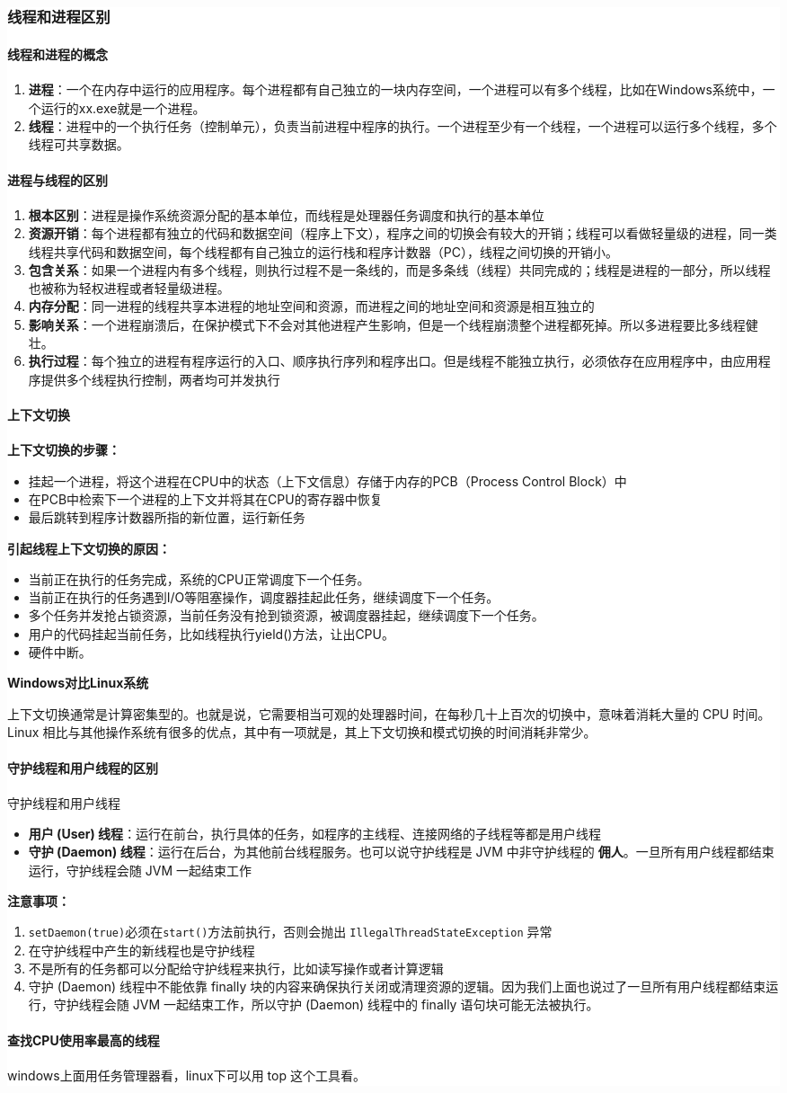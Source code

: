 ### 线程和进程区别

#### 线程和进程的概念

1. **进程**：一个在内存中运行的应用程序。每个进程都有自己独立的一块内存空间，一个进程可以有多个线程，比如在Windows系统中，一个运行的xx.exe就是一个进程。
2. **线程**：进程中的一个执行任务（控制单元），负责当前进程中程序的执行。一个进程至少有一个线程，一个进程可以运行多个线程，多个线程可共享数据。

#### 进程与线程的区别

1. **根本区别**：进程是操作系统资源分配的基本单位，而线程是处理器任务调度和执行的基本单位
2. **资源开销**：每个进程都有独立的代码和数据空间（程序上下文），程序之间的切换会有较大的开销；线程可以看做轻量级的进程，同一类线程共享代码和数据空间，每个线程都有自己独立的运行栈和程序计数器（PC），线程之间切换的开销小。
3. **包含关系**：如果一个进程内有多个线程，则执行过程不是一条线的，而是多条线（线程）共同完成的；线程是进程的一部分，所以线程也被称为轻权进程或者轻量级进程。
4. **内存分配**：同一进程的线程共享本进程的地址空间和资源，而进程之间的地址空间和资源是相互独立的
5. **影响关系**：一个进程崩溃后，在保护模式下不会对其他进程产生影响，但是一个线程崩溃整个进程都死掉。所以多进程要比多线程健壮。
6. **执行过程**：每个独立的进程有程序运行的入口、顺序执行序列和程序出口。但是线程不能独立执行，必须依存在应用程序中，由应用程序提供多个线程执行控制，两者均可并发执行

#### 上下文切换

**上下文切换的步骤：**

- 挂起一个进程，将这个进程在CPU中的状态（上下文信息）存储于内存的PCB（Process Control Block）中
- 在PCB中检索下一个进程的上下文并将其在CPU的寄存器中恢复
- 最后跳转到程序计数器所指的新位置，运行新任务

**引起线程上下文切换的原因：**

+ 当前正在执行的任务完成，系统的CPU正常调度下一个任务。
+ 当前正在执行的任务遇到I/O等阻塞操作，调度器挂起此任务，继续调度下一个任务。
+ 多个任务并发抢占锁资源，当前任务没有抢到锁资源，被调度器挂起，继续调度下一个任务。
+ 用户的代码挂起当前任务，比如线程执行yield()方法，让出CPU。
+ 硬件中断。

**Windows对比Linux系统**		

上下文切换通常是计算密集型的。也就是说，它需要相当可观的处理器时间，在每秒几十上百次的切换中，意味着消耗大量的 CPU 时间。Linux 相比与其他操作系统有很多的优点，其中有一项就是，其上下文切换和模式切换的时间消耗非常少。

#### 守护线程和用户线程的区别

守护线程和用户线程

- **用户 (User) 线程**：运行在前台，执行具体的任务，如程序的主线程、连接网络的子线程等都是用户线程
- **守护 (Daemon) 线程**：运行在后台，为其他前台线程服务。也可以说守护线程是 JVM 中非守护线程的 **佣人**。一旦所有用户线程都结束运行，守护线程会随 JVM 一起结束工作

**注意事项：**

1. `setDaemon(true)`必须在`start()`方法前执行，否则会抛出 `IllegalThreadStateException` 异常
2. 在守护线程中产生的新线程也是守护线程
3. 不是所有的任务都可以分配给守护线程来执行，比如读写操作或者计算逻辑
4. 守护 (Daemon) 线程中不能依靠 finally 块的内容来确保执行关闭或清理资源的逻辑。因为我们上面也说过了一旦所有用户线程都结束运行，守护线程会随 JVM 一起结束工作，所以守护 (Daemon) 线程中的 finally 语句块可能无法被执行。

#### 查找CPU使用率最高的线程

windows上面用任务管理器看，linux下可以用 top 这个工具看。

